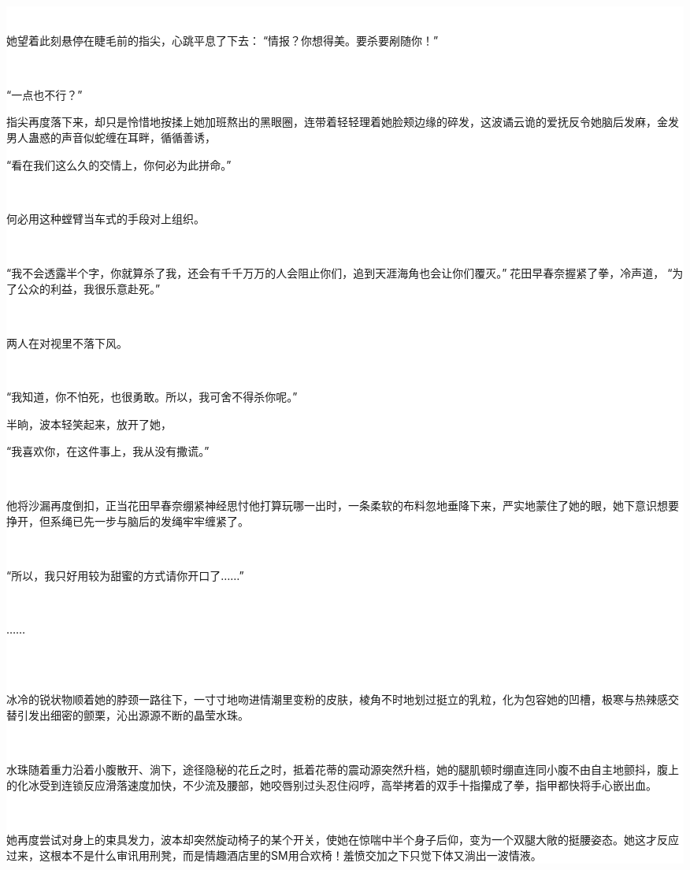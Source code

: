 <br>

她望着此刻悬停在睫毛前的指尖，心跳平息了下去：
“情报？你想得美。要杀要剐随你！”

<br>

“一点也不行？”

指尖再度落下来，却只是怜惜地按揉上她加班熬出的黑眼圈，连带着轻轻理着她脸颊边缘的碎发，这波谲云诡的爱抚反令她脑后发麻，金发男人蛊惑的声音似蛇缠在耳畔，循循善诱，

“看在我们这么久的交情上，你何必为此拼命。”

<br>

何必用这种螳臂当车式的手段对上组织。

<br>

“我不会透露半个字，你就算杀了我，还会有千千万万的人会阻止你们，追到天涯海角也会让你们覆灭。”
花田早春奈握紧了拳，冷声道，
“为了公众的利益，我很乐意赴死。”

<br>

两人在对视里不落下风。

<br>

“我知道，你不怕死，也很勇敢。所以，我可舍不得杀你呢。”

半晌，波本轻笑起来，放开了她，

“我喜欢你，在这件事上，我从没有撒谎。”

<br>

他将沙漏再度倒扣，正当花田早春奈绷紧神经思忖他打算玩哪一出时，一条柔软的布料忽地垂降下来，严实地蒙住了她的眼，她下意识想要挣开，但系绳已先一步与脑后的发绳牢牢缠紧了。

<br>

“所以，我只好用较为甜蜜的方式请你开口了……”

<br>

……

<br>

<br>

<span class="blur">


冰冷的锐状物顺着她的脖颈一路往下，一寸寸地吻进情潮里变粉的皮肤，棱角不时地划过挺立的乳粒，化为包容她的凹槽，极寒与热辣感交替引发出细密的颤栗，沁出源源不断的晶莹水珠。

<br>

水珠随着重力沿着小腹散开、淌下，途径隐秘的花丘之时，抵着花蒂的震动源突然升档，她的腿肌顿时绷直连同小腹不由自主地颤抖，腹上的化冰受到连锁反应滑落速度加快，不少流及腰部，她咬唇别过头忍住闷哼，高举拷着的双手十指攥成了拳，指甲都快将手心嵌出血。

<br>

她再度尝试对身上的束具发力，波本却突然旋动椅子的某个开关，使她在惊喘中半个身子后仰，变为一个双腿大敞的挺腰姿态。她这才反应过来，这根本不是什么审讯用刑凳，而是情趣酒店里的SM用合欢椅！羞愤交加之下只觉下体又淌出一波情液。
